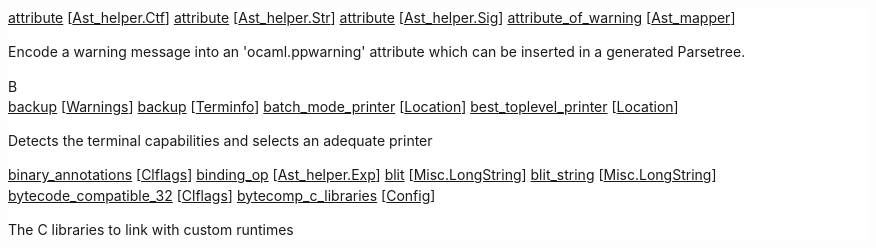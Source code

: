 <tr><td><a href="Ast_helper.Ctf.html#VALattribute">attribute</a> [<a href="Ast_helper.Ctf.html">Ast_helper.Ctf</a>]</td>
<td></td></tr>
<tr><td><a href="Ast_helper.Str.html#VALattribute">attribute</a> [<a href="Ast_helper.Str.html">Ast_helper.Str</a>]</td>
<td></td></tr>
<tr><td><a href="Ast_helper.Sig.html#VALattribute">attribute</a> [<a href="Ast_helper.Sig.html">Ast_helper.Sig</a>]</td>
<td></td></tr>
<tr><td><a href="Ast_mapper.html#VALattribute_of_warning">attribute_of_warning</a> [<a href="Ast_mapper.html">Ast_mapper</a>]</td>
<td><div class="info">
<p>Encode a warning message into an 'ocaml.ppwarning' attribute which can be
    inserted in a generated Parsetree.</p>

</div>
</td></tr>
<tr><td align="left"><div>B</div></td></tr>
<tr><td><a href="Warnings.html#VALbackup">backup</a> [<a href="Warnings.html">Warnings</a>]</td>
<td></td></tr>
<tr><td><a href="Terminfo.html#VALbackup">backup</a> [<a href="Terminfo.html">Terminfo</a>]</td>
<td></td></tr>
<tr><td><a href="Location.html#VALbatch_mode_printer">batch_mode_printer</a> [<a href="Location.html">Location</a>]</td>
<td></td></tr>
<tr><td><a href="Location.html#VALbest_toplevel_printer">best_toplevel_printer</a> [<a href="Location.html">Location</a>]</td>
<td><div class="info">
<p>Detects the terminal capabilities and selects an adequate printer</p>

</div>
</td></tr>
<tr><td><a href="Clflags.html#VALbinary_annotations">binary_annotations</a> [<a href="Clflags.html">Clflags</a>]</td>
<td></td></tr>
<tr><td><a href="Ast_helper.Exp.html#VALbinding_op">binding_op</a> [<a href="Ast_helper.Exp.html">Ast_helper.Exp</a>]</td>
<td></td></tr>
<tr><td><a href="Misc.LongString.html#VALblit">blit</a> [<a href="Misc.LongString.html">Misc.LongString</a>]</td>
<td></td></tr>
<tr><td><a href="Misc.LongString.html#VALblit_string">blit_string</a> [<a href="Misc.LongString.html">Misc.LongString</a>]</td>
<td></td></tr>
<tr><td><a href="Clflags.html#VALbytecode_compatible_32">bytecode_compatible_32</a> [<a href="Clflags.html">Clflags</a>]</td>
<td></td></tr>
<tr><td><a href="Config.html#VALbytecomp_c_libraries">bytecomp_c_libraries</a> [<a href="Config.html">Config</a>]</td>
<td><div class="info">
<p>The C libraries to link with custom runtimes</p>
